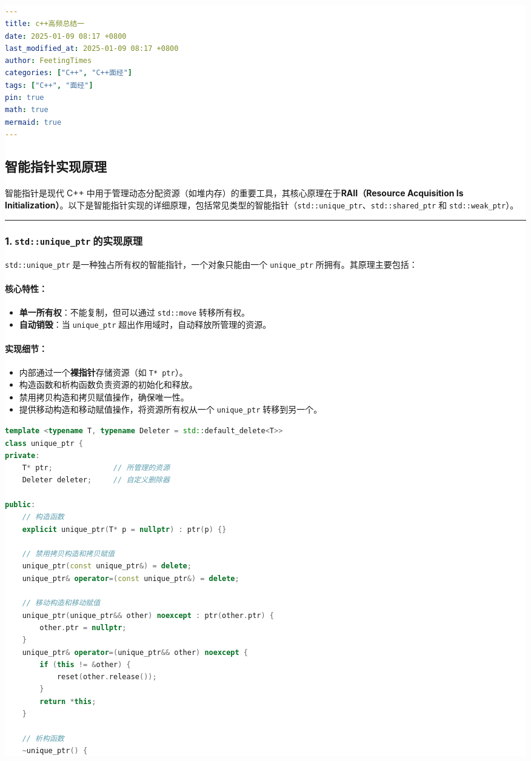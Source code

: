 ```yaml
---
title: c++高频总结一
date: 2025-01-09 08:17 +0800
last_modified_at: 2025-01-09 08:17 +0800
author: FeetingTimes
categories: ["C++", "C++面经"]
tags: ["C++", "面经"]
pin: true
math: true
mermaid: true
---
```


## 智能指针实现原理

智能指针是现代 C++ 中用于管理动态分配资源（如堆内存）的重要工具，其核心原理在于**RAII（Resource Acquisition Is Initialization）**。以下是智能指针实现的详细原理，包括常见类型的智能指针（`std::unique_ptr`、`std::shared_ptr` 和 `std::weak_ptr`）。

------

### 1. **`std::unique_ptr` 的实现原理**

`std::unique_ptr` 是一种独占所有权的智能指针，一个对象只能由一个 `unique_ptr` 所拥有。其原理主要包括：

#### 核心特性：

- **单一所有权**：不能复制，但可以通过 `std::move` 转移所有权。
- **自动销毁**：当 `unique_ptr` 超出作用域时，自动释放所管理的资源。

#### 实现细节：

- 内部通过一个**裸指针**存储资源（如 `T* ptr`）。
- 构造函数和析构函数负责资源的初始化和释放。
- 禁用拷贝构造和拷贝赋值操作，确保唯一性。
- 提供移动构造和移动赋值操作，将资源所有权从一个 `unique_ptr` 转移到另一个。

```cpp
template <typename T, typename Deleter = std::default_delete<T>>
class unique_ptr {
private:
    T* ptr;              // 所管理的资源
    Deleter deleter;     // 自定义删除器

public:
    // 构造函数
    explicit unique_ptr(T* p = nullptr) : ptr(p) {}

    // 禁用拷贝构造和拷贝赋值
    unique_ptr(const unique_ptr&) = delete;
    unique_ptr& operator=(const unique_ptr&) = delete;

    // 移动构造和移动赋值
    unique_ptr(unique_ptr&& other) noexcept : ptr(other.ptr) {
        other.ptr = nullptr;
    }
    unique_ptr& operator=(unique_ptr&& other) noexcept {
        if (this != &other) {
            reset(other.release());
        }
        return *this;
    }

    // 析构函数
    ~unique_ptr() {
```